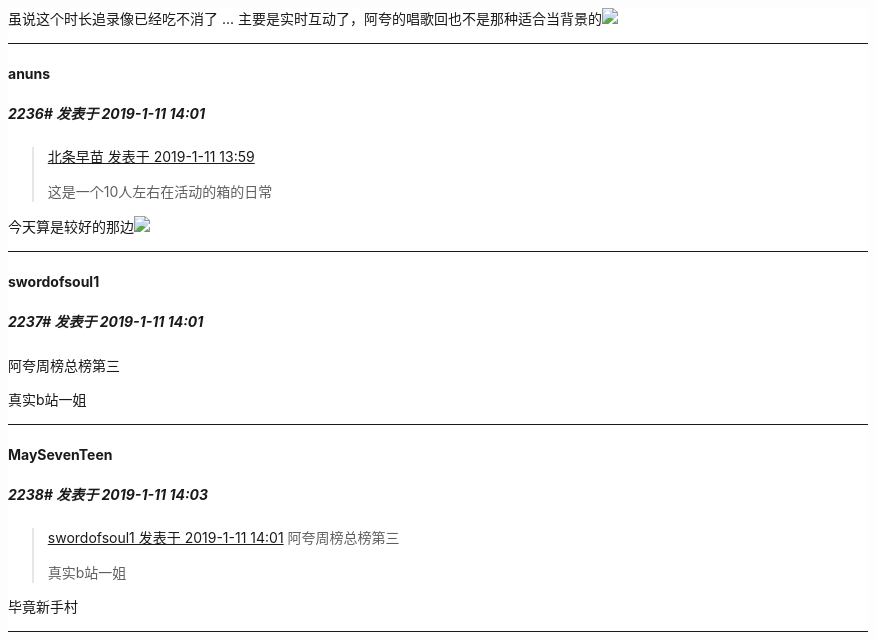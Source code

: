 虽说这个时长追录像已经吃不消了 ...</blockquote>
主要是实时互动了，阿夸的唱歌回也不是那种适合当背景的<img src="https://static.saraba1st.com/image/smiley/face2017/068.png" referrerpolicy="no-referrer">







-----

####  anuns  
##### 2236#       发表于 2019-1-11 14:01



<blockquote><a href="httphttps://bbs.saraba1st.com/2b/forum.php?mod=redirect&amp;goto=findpost&amp;pid=42238185&amp;ptid=1801966" target="_blank">北条早苗 发表于 2019-1-11 13:59</a>

这是一个10人左右在活动的箱的日常</blockquote>
今天算是较好的那边<img src="https://static.saraba1st.com/image/smiley/face2017/068.png" referrerpolicy="no-referrer">







-----

####  swordofsoul1  
##### 2237#       发表于 2019-1-11 14:01




阿夸周榜总榜第三

真实b站一姐







-----

####  MaySevenTeen  
##### 2238#       发表于 2019-1-11 14:03



<blockquote><a href="httphttps://bbs.saraba1st.com/2b/forum.php?mod=redirect&amp;goto=findpost&amp;pid=42238212&amp;ptid=1801966" target="_blank">swordofsoul1 发表于 2019-1-11 14:01</a>
阿夸周榜总榜第三

真实b站一姐</blockquote>
毕竟新手村







-----
